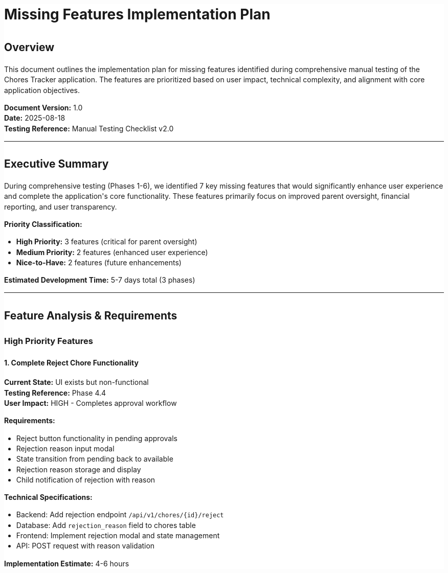 # Missing Features Implementation Plan

## Overview
This document outlines the implementation plan for missing features identified during comprehensive manual testing of the Chores Tracker application. The features are prioritized based on user impact, technical complexity, and alignment with core application objectives.

**Document Version:** 1.0  
**Date:** 2025-08-18  
**Testing Reference:** Manual Testing Checklist v2.0  

---

## Executive Summary

During comprehensive testing (Phases 1-6), we identified 7 key missing features that would significantly enhance user experience and complete the application's core functionality. These features primarily focus on improved parent oversight, financial reporting, and user transparency.

**Priority Classification:**
- **High Priority:** 3 features (critical for parent oversight)
- **Medium Priority:** 2 features (enhanced user experience)
- **Nice-to-Have:** 2 features (future enhancements)

**Estimated Development Time:** 5-7 days total (3 phases)

---

## Feature Analysis & Requirements

### High Priority Features

#### 1. Complete Reject Chore Functionality
**Current State:** UI exists but non-functional  
**Testing Reference:** Phase 4.4  
**User Impact:** HIGH - Completes approval workflow  

**Requirements:**
- Reject button functionality in pending approvals
- Rejection reason input modal
- State transition from pending back to available
- Rejection reason storage and display
- Child notification of rejection with reason

**Technical Specifications:**
- Backend: Add rejection endpoint `/api/v1/chores/{id}/reject`
- Database: Add `rejection_reason` field to chores table
- Frontend: Implement rejection modal and state management
- API: POST request with reason validation

**Implementation Estimate:** 4-6 hours

